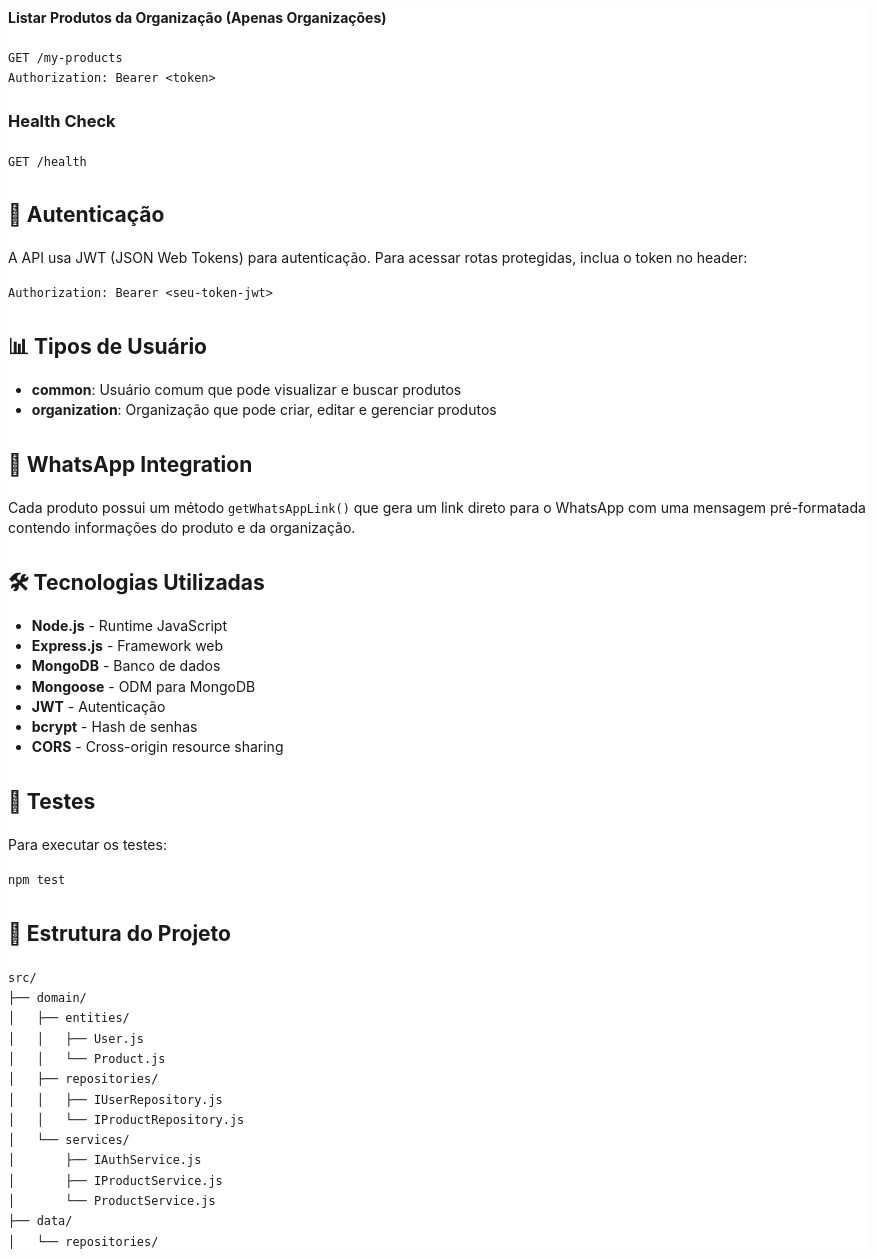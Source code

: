 #### Listar Produtos da Organização (Apenas Organizações)
```http
GET /my-products
Authorization: Bearer <token>
```

### Health Check
```http
GET /health
```

## 🔐 Autenticação

A API usa JWT (JSON Web Tokens) para autenticação. Para acessar rotas protegidas, inclua o token no header:

```
Authorization: Bearer <seu-token-jwt>
```

## 📊 Tipos de Usuário

- **common**: Usuário comum que pode visualizar e buscar produtos
- **organization**: Organização que pode criar, editar e gerenciar produtos

## 🔗 WhatsApp Integration

Cada produto possui um método `getWhatsAppLink()` que gera um link direto para o WhatsApp com uma mensagem pré-formatada contendo informações do produto e da organização.

## 🛠️ Tecnologias Utilizadas

- **Node.js** - Runtime JavaScript
- **Express.js** - Framework web
- **MongoDB** - Banco de dados
- **Mongoose** - ODM para MongoDB
- **JWT** - Autenticação
- **bcrypt** - Hash de senhas
- **CORS** - Cross-origin resource sharing

## 🧪 Testes

Para executar os testes:
```bash
npm test
```

## 📝 Estrutura do Projeto

```
src/
├── domain/
│   ├── entities/
│   │   ├── User.js
│   │   └── Product.js
│   ├── repositories/
│   │   ├── IUserRepository.js
│   │   └── IProductRepository.js
│   └── services/
│       ├── IAuthService.js
│       ├── IProductService.js
│       └── ProductService.js
├── data/
│   └── repositories/
```